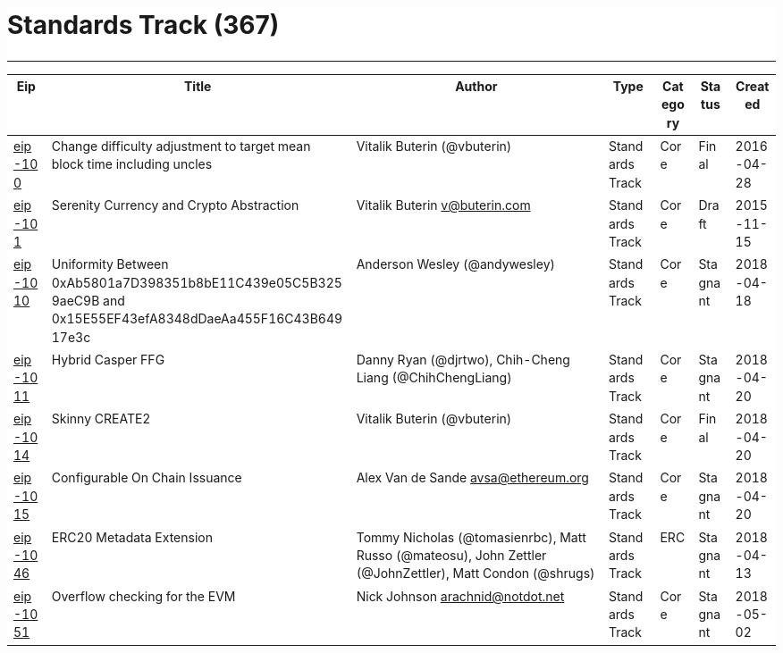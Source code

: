 
# Standards Track (367)
---
| Eip                    | Title                                                                                                        | Author                                                                                                                                                                                                                                                                                                                                                                   | Type            | Category   | Status    | Created    |
| ---------------------- | ------------------------------------------------------------------------------------------------------------ | ------------------------------------------------------------------------------------------------------------------------------------------------------------------------------------------------------------------------------------------------------------------------------------------------------------------------------------------------------------------------ | --------------- | ---------- | --------- | ---------- |
| [eip-100](./eip-100)   | Change difficulty adjustment to target mean block time including uncles                                      | Vitalik Buterin (@vbuterin)                                                                                                                                                                                                                                                                                                                                              | Standards Track | Core       | Final     | 2016-04-28 |
| [eip-101](./eip-101)   | Serenity Currency and Crypto Abstraction                                                                     | Vitalik Buterin <v@buterin.com>                                                                                                                                                                                                                                                                                                                                          | Standards Track | Core       | Draft     | 2015-11-15 |
| [eip-1010](./eip-1010) | Uniformity Between 0xAb5801a7D398351b8bE11C439e05C5B3259aeC9B and 0x15E55EF43efA8348dDaeAa455F16C43B64917e3c | Anderson Wesley (@andywesley)                                                                                                                                                                                                                                                                                                                                            | Standards Track | Core       | Stagnant  | 2018-04-18 |
| [eip-1011](./eip-1011) | Hybrid Casper FFG                                                                                            | Danny Ryan (@djrtwo), Chih-Cheng Liang (@ChihChengLiang)                                                                                                                                                                                                                                                                                                                 | Standards Track | Core       | Stagnant  | 2018-04-20 |
| [eip-1014](./eip-1014) | Skinny CREATE2                                                                                               | Vitalik Buterin (@vbuterin)                                                                                                                                                                                                                                                                                                                                              | Standards Track | Core       | Final     | 2018-04-20 |
| [eip-1015](./eip-1015) | Configurable On Chain Issuance                                                                               | Alex Van de Sande <avsa@ethereum.org>                                                                                                                                                                                                                                                                                                                                    | Standards Track | Core       | Stagnant  | 2018-04-20 |
| [eip-1046](./eip-1046) | ERC20 Metadata Extension                                                                                     | Tommy Nicholas (@tomasienrbc), Matt Russo (@mateosu), John Zettler (@JohnZettler), Matt Condon (@shrugs)                                                                                                                                                                                                                                                                 | Standards Track | ERC        | Stagnant  | 2018-04-13 |
| [eip-1051](./eip-1051) | Overflow checking for the EVM                                                                                | Nick Johnson <arachnid@notdot.net>                                                                                                                                                                                                                                                                                                                                       | Standards Track | Core       | Stagnant  | 2018-05-02 |